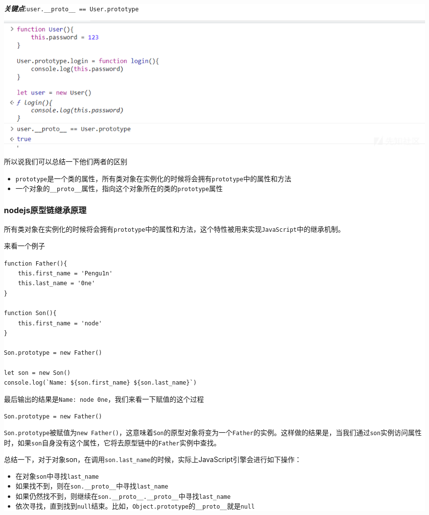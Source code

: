 ***关键点***:`user.__proto__ == User.prototype`

[![](assets/1701678329-a7f3427335c7e8564d32a24f25ee7808.png)](https://xzfile.aliyuncs.com/media/upload/picture/20231118115748-a37e84f4-85c6-1.png)

所以说我们可以总结一下他们两者的区别

-   `prototype`是一个类的属性，所有类对象在实例化的时候将会拥有`prototype`中的属性和方法
-   一个对象的`__proto__`属性，指向这个对象所在的类的`prototype`属性

### nodejs原型链继承原理

所有类对象在实例化的时候将会拥有`prototype`中的属性和方法，这个特性被用来实现`JavaScript`中的继承机制。

来看一个例子

```plain
function Father(){
    this.first_name = 'Pengu1n'
    this.last_name = '0ne'
}

function Son(){
    this.first_name = 'node'
}

Son.prototype = new Father()

let son = new Son()
console.log(`Name: ${son.first_name} ${son.last_name}`)
```

最后输出的结果是`Name: node 0ne`，我们来看一下赋值的这个过程

```plain
Son.prototype = new Father()
```

`Son.prototype`被赋值为`new Father()`，这意味着`Son`的原型对象将变为一个`Father`的实例。这样做的结果是，当我们通过`son`实例访问属性时，如果`son`自身没有这个属性，它将去原型链中的`Father`实例中查找。

总结一下，对于对象son，在调用`son.last_name`的时候，实际上JavaScript引擎会进行如下操作：

-   在对象`son`中寻找`last_name`
-   如果找不到，则在`son.__proto__`中寻找`last_name`
-   如果仍然找不到，则继续在`son.__proto__.__proto__`中寻找`last_name`
-   依次寻找，直到找到`null`结束。比如，`Object.prototype`的`__proto__`就是`null`

